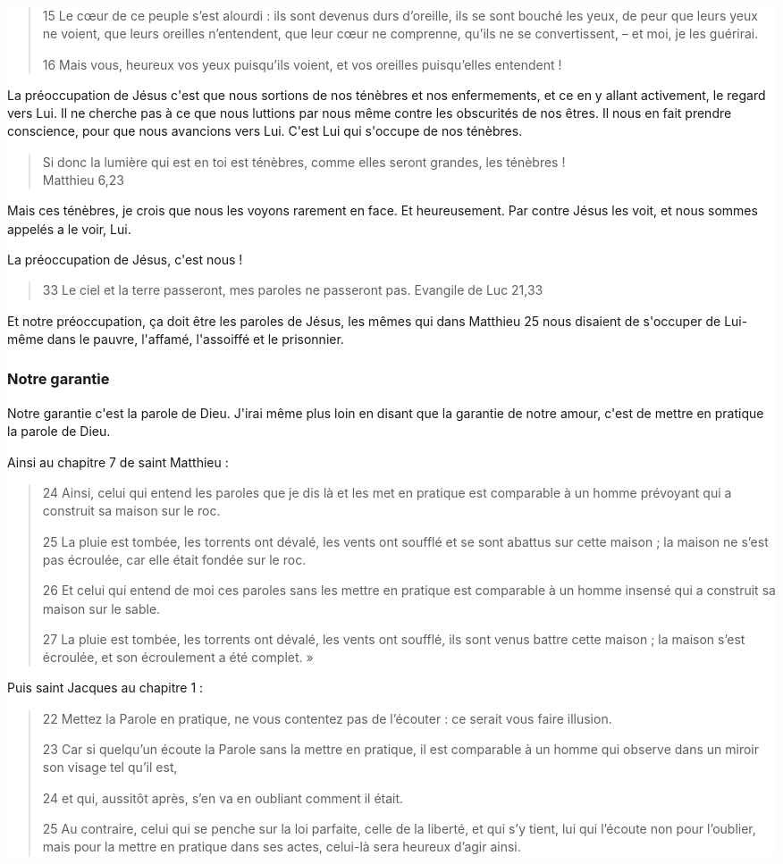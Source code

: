 > 15 Le cœur de ce peuple s’est alourdi : ils sont devenus durs d’oreille, ils se sont bouché les yeux, de peur que leurs yeux ne voient, que leurs oreilles n’entendent, que leur cœur ne comprenne, qu’ils ne se convertissent, – et moi, je les guérirai.
>
> 16 Mais vous, heureux vos yeux puisqu’ils voient, et vos oreilles puisqu’elles entendent !

La préoccupation de Jésus c'est que nous sortions de nos ténèbres et nos enfermements, et ce en y allant activement, le regard vers Lui. Il ne cherche pas à ce que nous luttions par nous même contre les obscurités de nos êtres. Il nous en fait prendre conscience, pour que nous avancions vers Lui. C'est Lui qui s'occupe de nos ténèbres.

> Si donc la lumière qui est en toi est ténèbres, comme elles seront grandes, les ténèbres !  
> Matthieu 6,23

Mais ces ténèbres, je crois que nous les voyons rarement en face. Et heureusement. Par contre Jésus les voit, et nous sommes appelés a le voir, Lui.

La préoccupation de Jésus, c'est nous ! 

> 33 Le ciel et la terre passeront, mes paroles ne passeront pas.
> Evangile de Luc 21,33

Et notre préoccupation, ça doit être les paroles de Jésus, les mêmes qui dans Matthieu 25 nous disaient de s'occuper de Lui-même dans le pauvre, l'affamé, l'assoiffé et le prisonnier.

### Notre garantie

Notre garantie c'est la parole de Dieu. J'irai même plus loin en disant que la garantie de notre amour, c'est de mettre en pratique la parole de Dieu.

Ainsi au chapitre 7 de saint Matthieu :

> 24 Ainsi, celui qui entend les paroles que je dis là et les met en pratique est comparable à un homme prévoyant qui a construit sa maison sur le roc.
>
> 25 La pluie est tombée, les torrents ont dévalé, les vents ont soufflé et se sont abattus sur cette maison ; la maison ne s’est pas écroulée, car elle était fondée sur le roc.
> 
> 26 Et celui qui entend de moi ces paroles sans les mettre en pratique est comparable à un homme insensé qui a construit sa maison sur le sable.
> 
> 27 La pluie est tombée, les torrents ont dévalé, les vents ont soufflé, ils sont venus battre cette maison ; la maison s’est écroulée, et son écroulement a été complet. »

Puis saint Jacques au chapitre 1 :

> 22 Mettez la Parole en pratique, ne vous contentez pas de l’écouter : ce serait vous faire illusion.
>
> 23 Car si quelqu’un écoute la Parole sans la mettre en pratique, il est comparable à un homme qui observe dans un miroir son visage tel qu’il est,
> 
> 24 et qui, aussitôt après, s’en va en oubliant comment il était.
>
> 25 Au contraire, celui qui se penche sur la loi parfaite, celle de la liberté, et qui s’y tient, lui qui l’écoute non pour l’oublier, mais pour la mettre en pratique dans ses actes, celui-là sera heureux d’agir ainsi.
